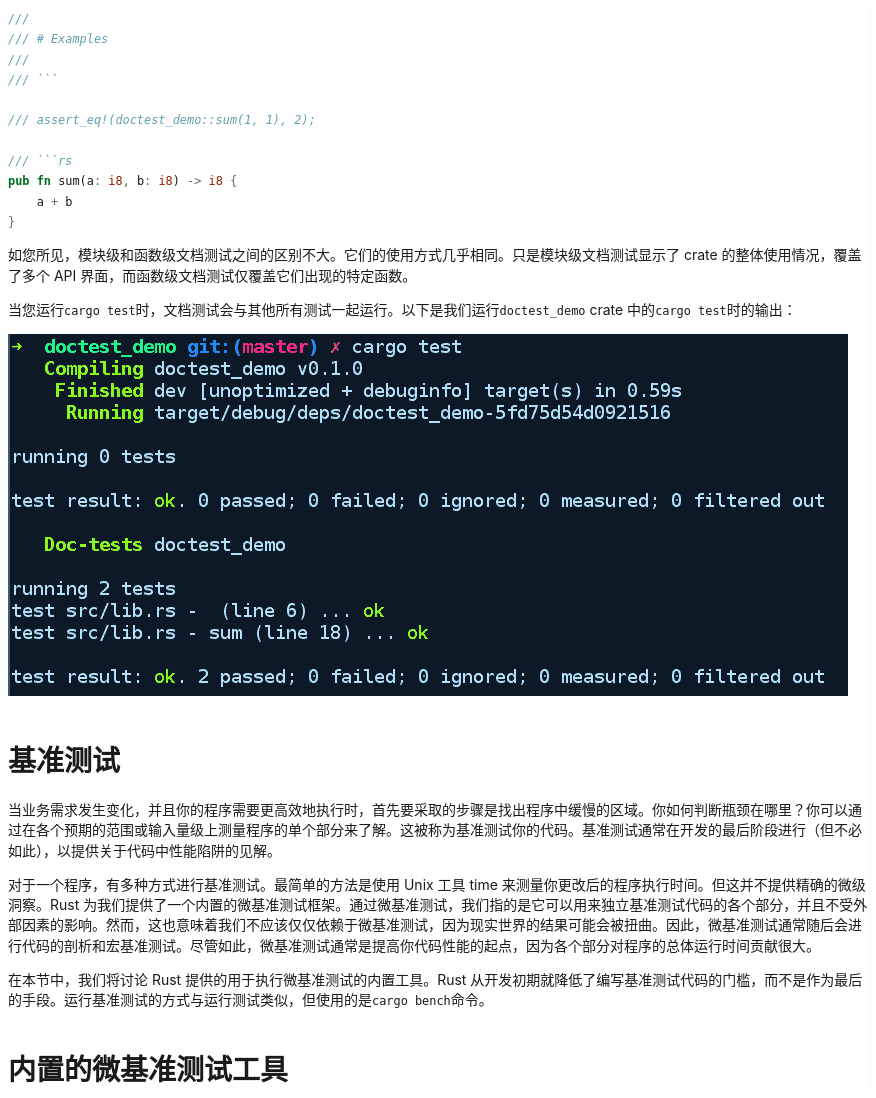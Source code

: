 ```rs
///
/// # Examples
///
/// ```

/// assert_eq!(doctest_demo::sum(1, 1), 2);

/// ```rs
pub fn sum(a: i8, b: i8) -> i8 {
    a + b
}
```

如您所见，模块级和函数级文档测试之间的区别不大。它们的使用方式几乎相同。只是模块级文档测试显示了 crate 的整体使用情况，覆盖了多个 API 界面，而函数级文档测试仅覆盖它们出现的特定函数。

当您运行`cargo test`时，文档测试会与其他所有测试一起运行。以下是我们运行`doctest_demo` crate 中的`cargo test`时的输出：

![](img/0edfb5b3-92f4-4e90-8ca8-8d4038260bea.png)

# 基准测试

当业务需求发生变化，并且你的程序需要更高效地执行时，首先要采取的步骤是找出程序中缓慢的区域。你如何判断瓶颈在哪里？你可以通过在各个预期的范围或输入量级上测量程序的单个部分来了解。这被称为基准测试你的代码。基准测试通常在开发的最后阶段进行（但不必如此），以提供关于代码中性能陷阱的见解。

对于一个程序，有多种方式进行基准测试。最简单的方法是使用 Unix 工具 time 来测量你更改后的程序执行时间。但这并不提供精确的微级洞察。Rust 为我们提供了一个内置的微基准测试框架。通过微基准测试，我们指的是它可以用来独立基准测试代码的各个部分，并且不受外部因素的影响。然而，这也意味着我们不应该仅仅依赖于微基准测试，因为现实世界的结果可能会被扭曲。因此，微基准测试通常随后会进行代码的剖析和宏基准测试。尽管如此，微基准测试通常是提高你代码性能的起点，因为各个部分对程序的总体运行时间贡献很大。

在本节中，我们将讨论 Rust 提供的用于执行微基准测试的内置工具。Rust 从开发初期就降低了编写基准测试代码的门槛，而不是作为最后的手段。运行基准测试的方式与运行测试类似，但使用的是`cargo bench`命令。

# 内置的微基准测试工具
